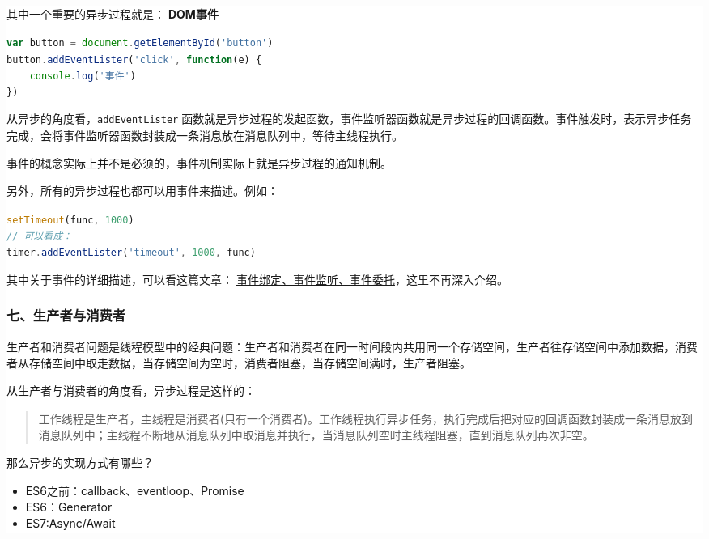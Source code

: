 其中一个重要的异步过程就是： **DOM事件**

```javascript
var button = document.getElementById('button')
button.addEventLister('click', function(e) {
    console.log('事件')
})
```

从异步的角度看，`addEventLister` 函数就是异步过程的发起函数，事件监听器函数就是异步过程的回调函数。事件触发时，表示异步任务完成，会将事件监听器函数封装成一条消息放在消息队列中，等待主线程执行。

事件的概念实际上并不是必须的，事件机制实际上就是异步过程的通知机制。

另外，所有的异步过程也都可以用事件来描述。例如：

```javascript
setTimeout(func, 1000)
// 可以看成：
timer.addEventLister('timeout', 1000, func)
```

其中关于事件的详细描述，可以看这篇文章： [事件绑定、事件监听、事件委托](http://blog.xieliqun.com/2016/08/12/event-delegate/)，这里不再深入介绍。

### 七、生产者与消费者

生产者和消费者问题是线程模型中的经典问题：生产者和消费者在同一时间段内共用同一个存储空间，生产者往存储空间中添加数据，消费者从存储空间中取走数据，当存储空间为空时，消费者阻塞，当存储空间满时，生产者阻塞。





从生产者与消费者的角度看，异步过程是这样的：

> 工作线程是生产者，主线程是消费者(只有一个消费者)。工作线程执行异步任务，执行完成后把对应的回调函数封装成一条消息放到消息队列中；主线程不断地从消息队列中取消息并执行，当消息队列空时主线程阻塞，直到消息队列再次非空。

那么异步的实现方式有哪些？

- ES6之前：callback、eventloop、Promise
- ES6：Generator
- ES7:Async/Await